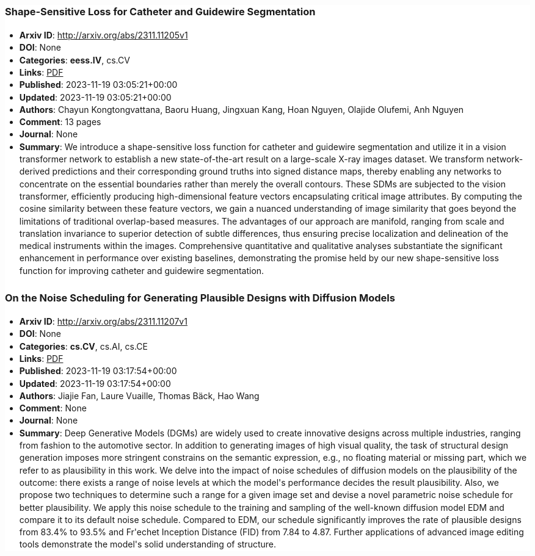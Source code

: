 

### Shape-Sensitive Loss for Catheter and Guidewire Segmentation
- **Arxiv ID**: http://arxiv.org/abs/2311.11205v1
- **DOI**: None
- **Categories**: **eess.IV**, cs.CV
- **Links**: [PDF](http://arxiv.org/pdf/2311.11205v1)
- **Published**: 2023-11-19 03:05:21+00:00
- **Updated**: 2023-11-19 03:05:21+00:00
- **Authors**: Chayun Kongtongvattana, Baoru Huang, Jingxuan Kang, Hoan Nguyen, Olajide Olufemi, Anh Nguyen
- **Comment**: 13 pages
- **Journal**: None
- **Summary**: We introduce a shape-sensitive loss function for catheter and guidewire segmentation and utilize it in a vision transformer network to establish a new state-of-the-art result on a large-scale X-ray images dataset. We transform network-derived predictions and their corresponding ground truths into signed distance maps, thereby enabling any networks to concentrate on the essential boundaries rather than merely the overall contours. These SDMs are subjected to the vision transformer, efficiently producing high-dimensional feature vectors encapsulating critical image attributes. By computing the cosine similarity between these feature vectors, we gain a nuanced understanding of image similarity that goes beyond the limitations of traditional overlap-based measures. The advantages of our approach are manifold, ranging from scale and translation invariance to superior detection of subtle differences, thus ensuring precise localization and delineation of the medical instruments within the images. Comprehensive quantitative and qualitative analyses substantiate the significant enhancement in performance over existing baselines, demonstrating the promise held by our new shape-sensitive loss function for improving catheter and guidewire segmentation.



### On the Noise Scheduling for Generating Plausible Designs with Diffusion Models
- **Arxiv ID**: http://arxiv.org/abs/2311.11207v1
- **DOI**: None
- **Categories**: **cs.CV**, cs.AI, cs.CE
- **Links**: [PDF](http://arxiv.org/pdf/2311.11207v1)
- **Published**: 2023-11-19 03:17:54+00:00
- **Updated**: 2023-11-19 03:17:54+00:00
- **Authors**: Jiajie Fan, Laure Vuaille, Thomas Bäck, Hao Wang
- **Comment**: None
- **Journal**: None
- **Summary**: Deep Generative Models (DGMs) are widely used to create innovative designs across multiple industries, ranging from fashion to the automotive sector. In addition to generating images of high visual quality, the task of structural design generation imposes more stringent constrains on the semantic expression, e.g., no floating material or missing part, which we refer to as plausibility in this work. We delve into the impact of noise schedules of diffusion models on the plausibility of the outcome: there exists a range of noise levels at which the model's performance decides the result plausibility. Also, we propose two techniques to determine such a range for a given image set and devise a novel parametric noise schedule for better plausibility. We apply this noise schedule to the training and sampling of the well-known diffusion model EDM and compare it to its default noise schedule. Compared to EDM, our schedule significantly improves the rate of plausible designs from 83.4% to 93.5% and Fr\'echet Inception Distance (FID) from 7.84 to 4.87. Further applications of advanced image editing tools demonstrate the model's solid understanding of structure.
